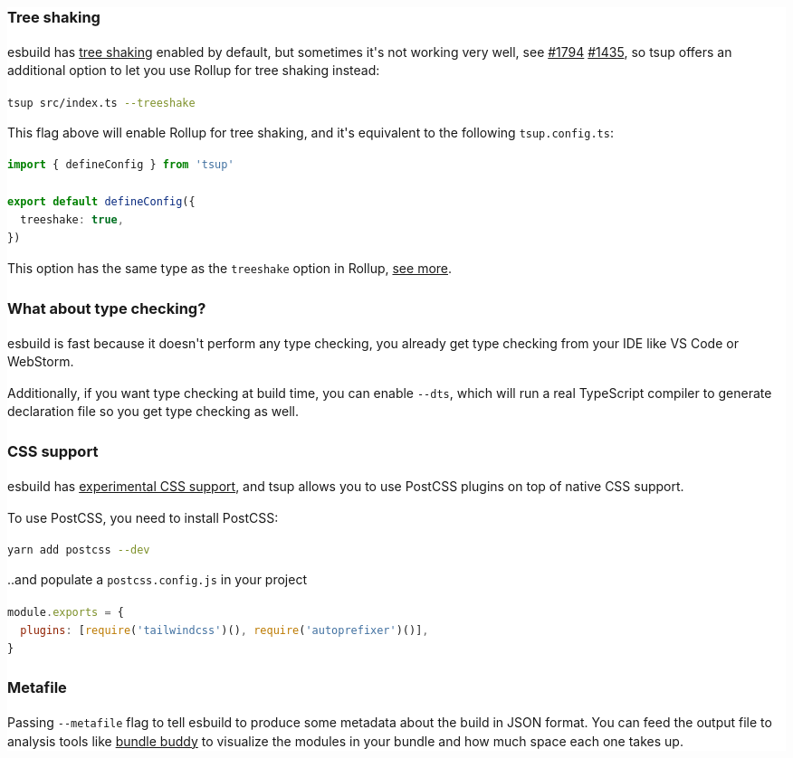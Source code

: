 ### Tree shaking

esbuild has [tree shaking](https://esbuild.github.io/api/#tree-shaking) enabled by default, but sometimes it's not working very well, see [#1794](https://github.com/evanw/esbuild/issues/1794) [#1435](https://github.com/evanw/esbuild/issues/1435), so tsup offers an additional option to let you use Rollup for tree shaking instead:

```bash
tsup src/index.ts --treeshake
```

This flag above will enable Rollup for tree shaking, and it's equivalent to the following `tsup.config.ts`:

```ts
import { defineConfig } from 'tsup'

export default defineConfig({
  treeshake: true,
})
```

This option has the same type as the `treeshake` option in Rollup, [see more](https://rollupjs.org/guide/en/#treeshake).

### What about type checking?

esbuild is fast because it doesn't perform any type checking, you already get type checking from your IDE like VS Code or WebStorm.

Additionally, if you want type checking at build time, you can enable `--dts`, which will run a real TypeScript compiler to generate declaration file so you get type checking as well.

### CSS support

esbuild has [experimental CSS support](https://esbuild.github.io/content-types/#css), and tsup allows you to use PostCSS plugins on top of native CSS support.

To use PostCSS, you need to install PostCSS:

```bash
yarn add postcss --dev
```

..and populate a `postcss.config.js` in your project

```js
module.exports = {
  plugins: [require('tailwindcss')(), require('autoprefixer')()],
}
```

### Metafile

Passing `--metafile` flag to tell esbuild to produce some metadata about the build in JSON format. You can feed the output file to analysis tools like [bundle buddy](https://www.bundle-buddy.com/esbuild) to visualize the modules in your bundle and how much space each one takes up.
